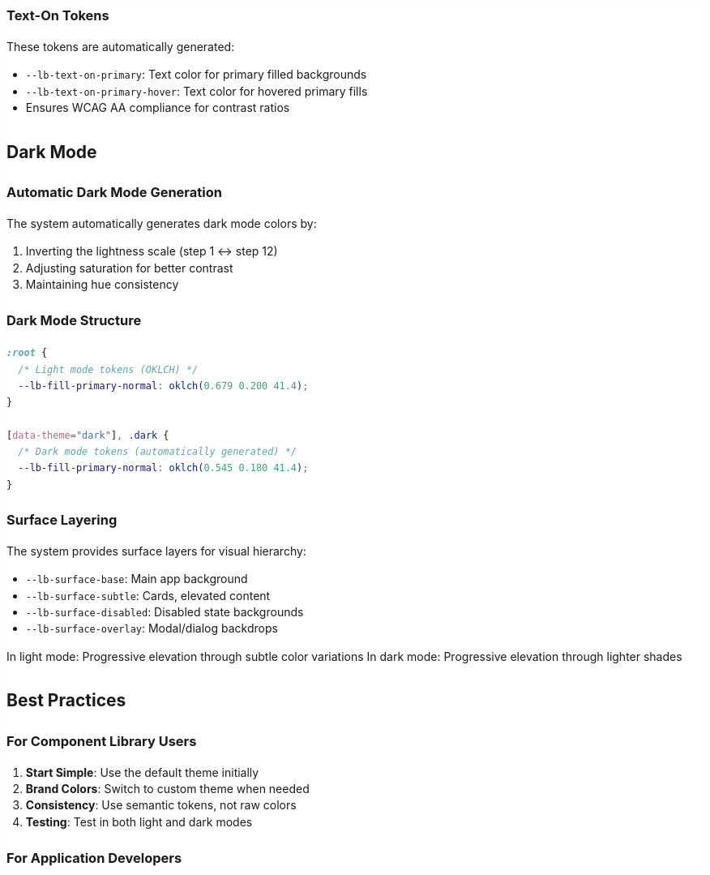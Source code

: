 ### Text-On Tokens

These tokens are automatically generated:
- `--lb-text-on-primary`: Text color for primary filled backgrounds
- `--lb-text-on-primary-hover`: Text color for hovered primary fills
- Ensures WCAG AA compliance for contrast ratios

## Dark Mode

### Automatic Dark Mode Generation

The system automatically generates dark mode colors by:
1. Inverting the lightness scale (step 1 ↔ step 12)
2. Adjusting saturation for better contrast
3. Maintaining hue consistency

### Dark Mode Structure

```css
:root {
  /* Light mode tokens (OKLCH) */
  --lb-fill-primary-normal: oklch(0.679 0.200 41.4);
}

[data-theme="dark"], .dark {
  /* Dark mode tokens (automatically generated) */
  --lb-fill-primary-normal: oklch(0.545 0.180 41.4);
}
```

### Surface Layering

The system provides surface layers for visual hierarchy:
- `--lb-surface-base`: Main app background
- `--lb-surface-subtle`: Cards, elevated content
- `--lb-surface-disabled`: Disabled state backgrounds
- `--lb-surface-overlay`: Modal/dialog backdrops

In light mode: Progressive elevation through subtle color variations
In dark mode: Progressive elevation through lighter shades

## Best Practices

### For Component Library Users

1. **Start Simple**: Use the default theme initially
2. **Brand Colors**: Switch to custom theme when needed
3. **Consistency**: Use semantic tokens, not raw colors
4. **Testing**: Test in both light and dark modes

### For Application Developers
